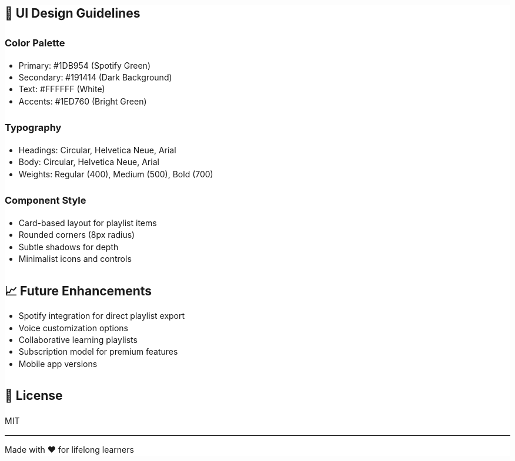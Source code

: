 ## 🎨 UI Design Guidelines

### Color Palette
- Primary: #1DB954 (Spotify Green)
- Secondary: #191414 (Dark Background)
- Text: #FFFFFF (White)
- Accents: #1ED760 (Bright Green)

### Typography
- Headings: Circular, Helvetica Neue, Arial
- Body: Circular, Helvetica Neue, Arial
- Weights: Regular (400), Medium (500), Bold (700)

### Component Style
- Card-based layout for playlist items
- Rounded corners (8px radius)
- Subtle shadows for depth
- Minimalist icons and controls

## 📈 Future Enhancements

- Spotify integration for direct playlist export
- Voice customization options
- Collaborative learning playlists
- Subscription model for premium features
- Mobile app versions

## 📄 License

MIT

---

Made with ❤️ for lifelong learners
